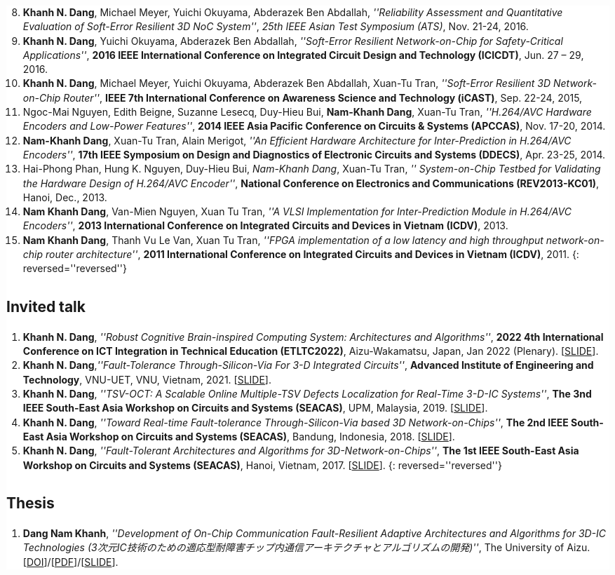 8. **Khanh N. Dang**, Michael Meyer, Yuichi Okuyama, Abderazek Ben Abdallah, *''Reliability Assessment and Quantitative Evaluation of Soft-Error Resilient 3D NoC System''*, *25th IEEE Asian Test Symposium (ATS)*, Nov. 21-24, 2016.
7. **Khanh N. Dang**, Yuichi Okuyama, Abderazek Ben Abdallah, *''Soft-Error Resilient Network-on-Chip for Safety-Critical Applications''*, **2016 IEEE International Conference on Integrated Circuit Design and Technology (ICICDT)**, Jun. 27 – 29, 2016.
6. **Khanh N. Dang**, Michael Meyer, Yuichi Okuyama, Abderazek Ben Abdallah, Xuan-Tu Tran, *''Soft-Error Resilient 3D Network-on-Chip Router''*, **IEEE 7th International Conference on Awareness Science and Technology (iCAST)**, Sep. 22-24, 2015,
5. Ngoc-Mai Nguyen, Edith Beigne, Suzanne Lesecq, Duy-Hieu Bui, **Nam-Khanh Dang**, Xuan-Tu Tran, *''H.264/AVC Hardware Encoders and Low-Power Features''*, **2014 IEEE Asia Pacific Conference on Circuits & Systems (APCCAS)**, Nov. 17-20, 2014.
4. **Nam-Khanh Dang**, Xuan-Tu Tran, Alain Merigot, *''An Efficient Hardware Architecture for Inter-Prediction in H.264/AVC Encoders''*, **17th IEEE Symposium on Design and Diagnostics of Electronic Circuits and Systems (DDECS)**, Apr. 23-25, 2014.
3. Hai-Phong Phan, Hung K. Nguyen, Duy-Hieu Bui, *Nam-Khanh Dang*, Xuan-Tu Tran, *'' System-on-Chip Testbed for Validating the Hardware Design of H.264/AVC Encoder''*, **National Conference on Electronics and Communications (REV2013-KC01)**, Hanoi, Dec., 2013. 
2. **Nam Khanh Dang**, Van-Mien Nguyen, Xuan Tu Tran, *''A VLSI Implementation for Inter-Prediction Module in H.264/AVC Encoders''*, **2013 International Conference on Integrated Circuits and Devices in Vietnam (ICDV)**, 2013.
1. **Nam Khanh Dang**, Thanh Vu Le Van, Xuan Tu Tran, *''FPGA implementation of a low latency and high throughput network-on-chip router architecture''*, **2011 International Conference on Integrated Circuits and Devices in Vietnam (ICDV)**, 2011.
{: reversed=''reversed''}


## Invited talk

1. **Khanh N. Dang**, *''Robust Cognitive Brain-inspired Computing System: Architectures and Algorithms''*, **2022 4th International Conference on ICT Integration in Technical Education (ETLTC2022)**, Aizu-Wakamatsu, Japan, Jan 2022 (Plenary). \[[SLIDE](./share/pubs/ETLTC-2022.pdf)\].
2. **Khanh N. Dang**,*''Fault-Tolerance Through-Silicon-Via For 3-D Integrated Circuits''*, **Advanced Institute of Engineering and Technology**, VNU-UET, VNU, Vietnam, 2021. \[[SLIDE](./share/pubs/AVITECH-2021.pdf)\].
2. **Khanh N. Dang**, *''TSV-OCT: A Scalable Online Multiple-TSV Defects Localization for Real-Time 3-D-IC Systems''*, **The 3nd IEEE South-East Asia Workshop on Circuits and Systems (SEACAS)**, UPM, Malaysia, 2019. \[[SLIDE](./share/pubs/SEACAS-2019.pdf)\].
3. **Khanh N. Dang**, *''Toward Real-time Fault-tolerance Through-Silicon-Via based 3D Network-on-Chips''*, **The 2nd IEEE South-East Asia Workshop on Circuits and Systems (SEACAS)**, Bandung, Indonesia, 2018. \[[SLIDE](./share/pubs/SEACAS-2018.pdf)\].
4. **Khanh N. Dang**, *''Fault-Tolerant Architectures and Algorithms for 3D-Network-on-Chips''*, **The 1st IEEE South-East Asia Workshop on Circuits and Systems (SEACAS)**, Hanoi, Vietnam, 2017. \[[SLIDE](./share/pubs/SEACAS-2017.pdf)\].
{: reversed=''reversed''}

## Thesis 

1. **Dang Nam Khanh**, *''Development of On-Chip Communication Fault-Resilient Adaptive Architectures and Algorithms for 3D-IC Technologies (3次元IC技術のための適応型耐障害チップ内通信アーキテクチャとアルゴリズムの開発)''*, The University of Aizu. \[[DOI](http://doi.org/10.15016/00000140)\]/\[[PDF](./share/pubs/THESIS-2017.pdf)\]/\[[SLIDE](./share/pubs/THESIS-SLIDE-2017.pdf)\].
